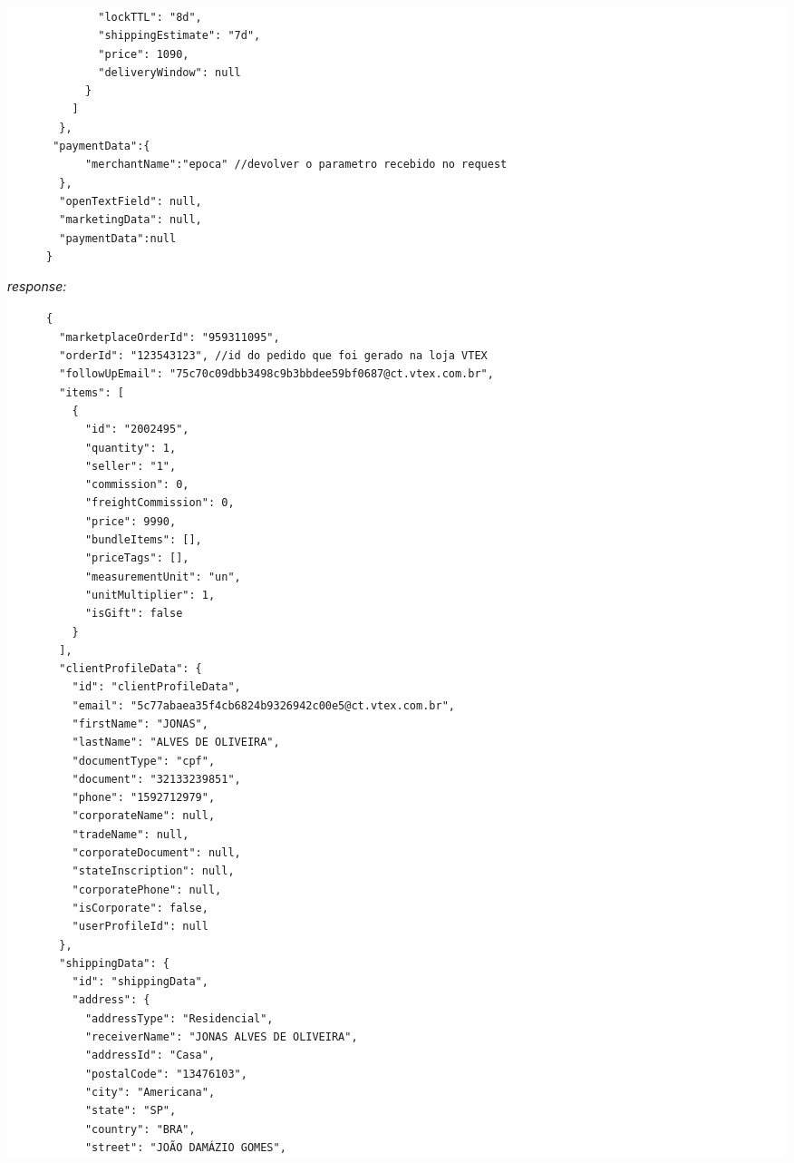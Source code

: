 		          "lockTTL": "8d",
		          "shippingEstimate": "7d",
		          "price": 1090,
		          "deliveryWindow": null
		        }
		      ]
		    },
		   "paymentData":{
				"merchantName":"epoca" //devolver o parametro recebido no request
			},
		    "openTextField": null,
		    "marketingData": null,
		    "paymentData":null
		  }
		

*response:*

	    
		  {
		    "marketplaceOrderId": "959311095",
		    "orderId": "123543123", //id do pedido que foi gerado na loja VTEX
		    "followUpEmail": "75c70c09dbb3498c9b3bbdee59bf0687@ct.vtex.com.br",
		    "items": [
		      {
		        "id": "2002495",
		        "quantity": 1,
		        "seller": "1",
		        "commission": 0,
		        "freightCommission": 0,
		        "price": 9990,
		        "bundleItems": [],
		        "priceTags": [],
		        "measurementUnit": "un",
		        "unitMultiplier": 1,
		        "isGift": false
		      }
		    ],
		    "clientProfileData": {
		      "id": "clientProfileData",
		      "email": "5c77abaea35f4cb6824b9326942c00e5@ct.vtex.com.br",
		      "firstName": "JONAS",
		      "lastName": "ALVES DE OLIVEIRA",
		      "documentType": "cpf",
		      "document": "32133239851",
		      "phone": "1592712979",
		      "corporateName": null,
		      "tradeName": null,
		      "corporateDocument": null,
		      "stateInscription": null,
		      "corporatePhone": null,
		      "isCorporate": false,
		      "userProfileId": null
		    },
		    "shippingData": {
		      "id": "shippingData",
		      "address": {
		        "addressType": "Residencial",
		        "receiverName": "JONAS ALVES DE OLIVEIRA",
		        "addressId": "Casa",
		        "postalCode": "13476103",
		        "city": "Americana",
		        "state": "SP",
		        "country": "BRA",
		        "street": "JOÃO DAMÁZIO GOMES",